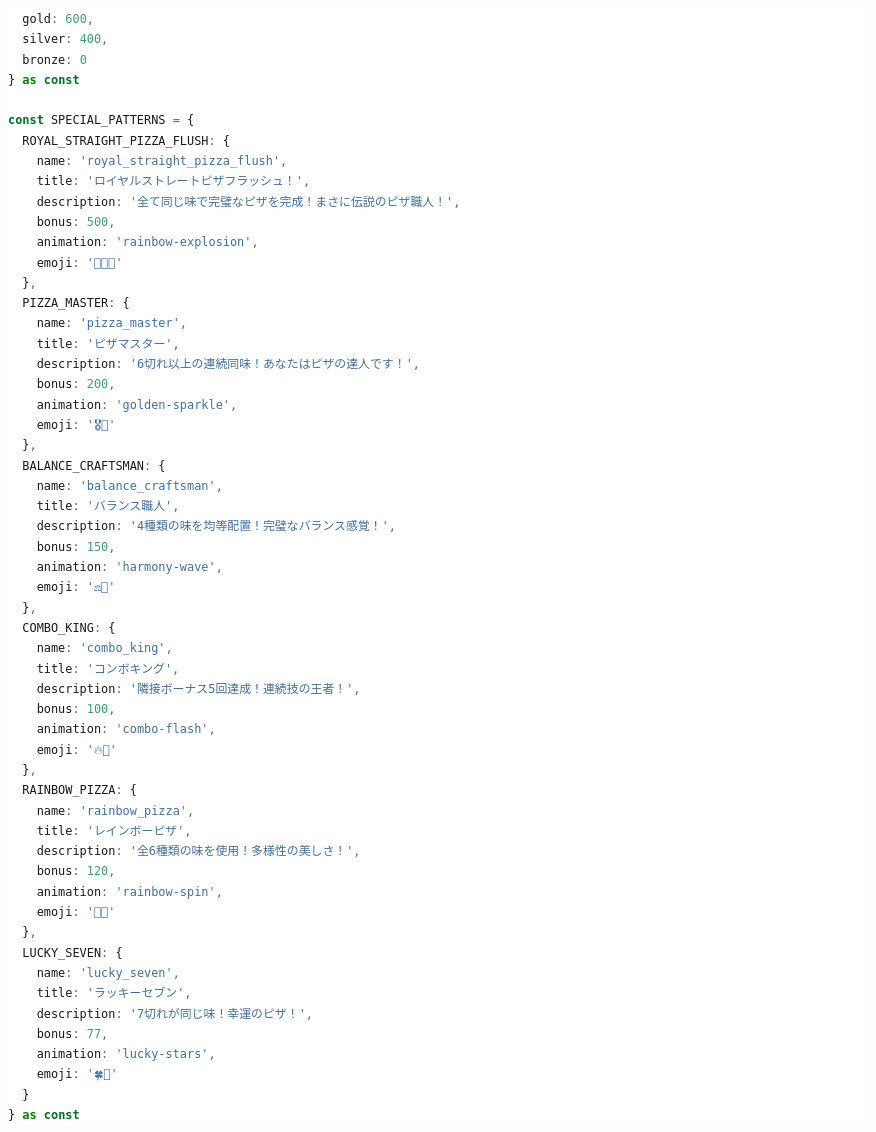 ```typescript
  gold: 600,
  silver: 400,
  bronze: 0
} as const

const SPECIAL_PATTERNS = {
  ROYAL_STRAIGHT_PIZZA_FLUSH: {
    name: 'royal_straight_pizza_flush',
    title: 'ロイヤルストレートピザフラッシュ！',
    description: '全て同じ味で完璧なピザを完成！まさに伝説のピザ職人！',
    bonus: 500,
    animation: 'rainbow-explosion',
    emoji: '👑🍕✨'
  },
  PIZZA_MASTER: {
    name: 'pizza_master',
    title: 'ピザマスター',
    description: '6切れ以上の連続同味！あなたはピザの達人です！',
    bonus: 200,
    animation: 'golden-sparkle',
    emoji: '🎖️🍕'
  },
  BALANCE_CRAFTSMAN: {
    name: 'balance_craftsman',
    title: 'バランス職人',
    description: '4種類の味を均等配置！完璧なバランス感覚！',
    bonus: 150,
    animation: 'harmony-wave',
    emoji: '⚖️🍕'
  },
  COMBO_KING: {
    name: 'combo_king',
    title: 'コンボキング',
    description: '隣接ボーナス5回達成！連続技の王者！',
    bonus: 100,
    animation: 'combo-flash',
    emoji: '🔥🍕'
  },
  RAINBOW_PIZZA: {
    name: 'rainbow_pizza',
    title: 'レインボーピザ',
    description: '全6種類の味を使用！多様性の美しさ！',
    bonus: 120,
    animation: 'rainbow-spin',
    emoji: '🌈🍕'
  },
  LUCKY_SEVEN: {
    name: 'lucky_seven',
    title: 'ラッキーセブン',
    description: '7切れが同じ味！幸運のピザ！',
    bonus: 77,
    animation: 'lucky-stars',
    emoji: '🍀🍕'
  }
} as const
```
